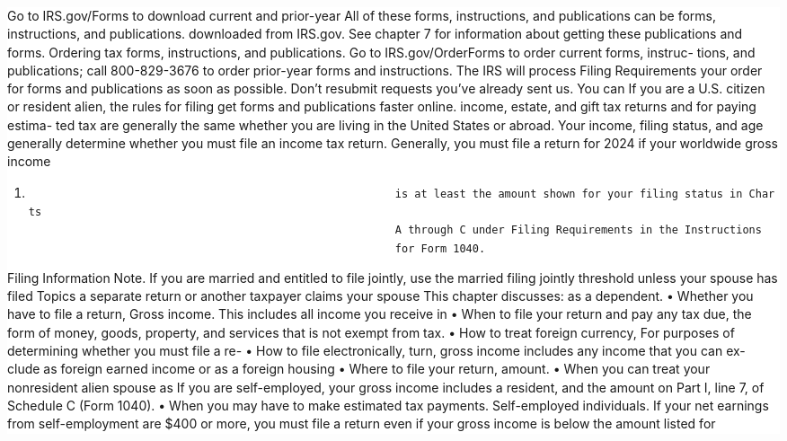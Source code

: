 


Go to IRS.gov/Forms to download current and prior-year          All of these forms, instructions, and publications can be
forms, instructions, and publications.                          downloaded from IRS.gov. See chapter 7 for information
                                                                about getting these publications and forms.
   Ordering tax forms, instructions, and publications.
Go to IRS.gov/OrderForms to order current forms, instruc-
tions, and publications; call 800-829-3676 to order
prior-year forms and instructions. The IRS will process         Filing Requirements
your order for forms and publications as soon as possible.
Don’t resubmit requests you’ve already sent us. You can         If you are a U.S. citizen or resident alien, the rules for filing
get forms and publications faster online.                       income, estate, and gift tax returns and for paying estima-
                                                                ted tax are generally the same whether you are living in
                                                                the United States or abroad.
                                                                   Your income, filing status, and age generally determine
                                                                whether you must file an income tax return. Generally, you
                                                                must file a return for 2024 if your worldwide gross income
1.                                                              is at least the amount shown for your filing status in Charts
                                                                A through C under Filing Requirements in the Instructions
                                                                for Form 1040.
Filing Information
                                                                Note. If you are married and entitled to file jointly, use the
                                                                married filing jointly threshold unless your spouse has filed
Topics                                                          a separate return or another taxpayer claims your spouse
This chapter discusses:
                                                                as a dependent.
    • Whether you have to file a return,                        Gross income. This includes all income you receive in
    • When to file your return and pay any tax due,             the form of money, goods, property, and services that is
                                                                not exempt from tax.
    • How to treat foreign currency,                               For purposes of determining whether you must file a re-
    • How to file electronically,                               turn, gross income includes any income that you can ex-
                                                                clude as foreign earned income or as a foreign housing
    • Where to file your return,                                amount.
    • When you can treat your nonresident alien spouse as          If you are self-employed, your gross income includes
      a resident, and
                                                                the amount on Part I, line 7, of Schedule C (Form 1040).
    • When you may have to make estimated tax payments.
                                                                Self-employed individuals. If your net earnings from
                                                                self-employment are $400 or more, you must file a return
                                                                even if your gross income is below the amount listed for
